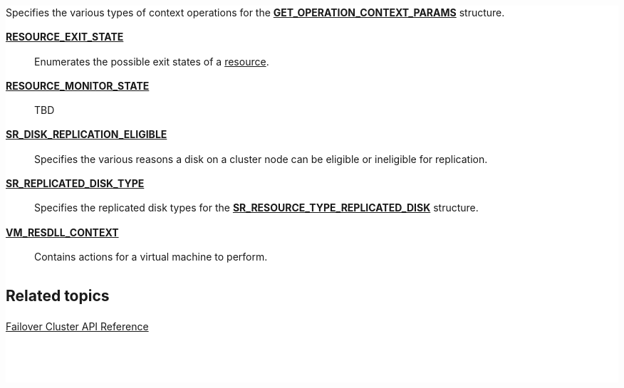 Specifies the various types of context operations for the [**GET\_OPERATION\_CONTEXT\_PARAMS**](get-operation-context-params.md) structure.

</dd> <dt>

[**RESOURCE\_EXIT\_STATE**](resource-exit-state.md)
</dt> <dd>

Enumerates the possible exit states of a [resource](resources.md).

</dd> <dt>

[**RESOURCE\_MONITOR\_STATE**](resource-monitor-state.md)
</dt> <dd>

TBD

</dd> <dt>

[**SR\_DISK\_REPLICATION\_ELIGIBLE**](sr-disk-replication-eligible.md)
</dt> <dd>

Specifies the various reasons a disk on a cluster node can be eligible or ineligible for replication.

</dd> <dt>

[**SR\_REPLICATED\_DISK\_TYPE**](sr-replicated-disk-type.md)
</dt> <dd>

Specifies the replicated disk types for the [**SR\_RESOURCE\_TYPE\_REPLICATED\_DISK**](sr-resource-type-replicated-disk.md) structure.

</dd> <dt>

[**VM\_RESDLL\_CONTEXT**](vm-resdll-context.md)
</dt> <dd>

Contains actions for a virtual machine to perform.

</dd> </dl>

## Related topics

<dl> <dt>

[Failover Cluster API Reference](server-cluster-api-reference.md)
</dt> </dl>

 

 




